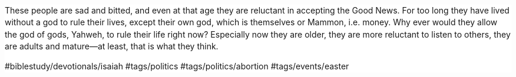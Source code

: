 These people are sad and bitted, and even at that age they are reluctant in accepting the Good News. For too long they have lived without a god to rule their lives, except their own god, which is themselves or Mammon, i.e. money. Why ever would they allow the god of gods, Yahweh, to rule their life right now? Especially now they are older, they are more reluctant to listen to others, they are adults and mature—at least, that is what they think.

#biblestudy/devotionals/isaiah #tags/politics #tags/politics/abortion #tags/events/easter

